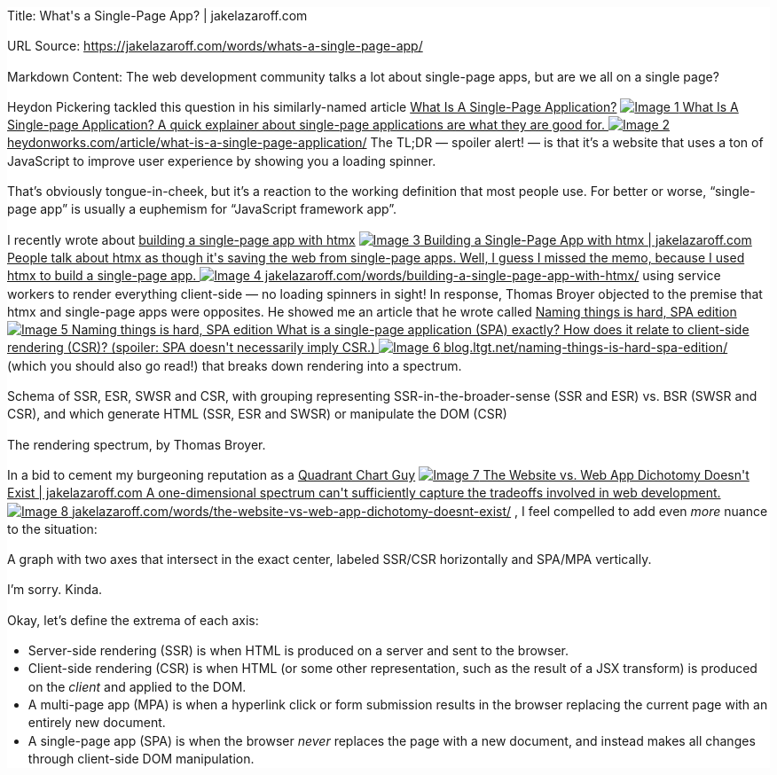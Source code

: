 Title: What's a Single-Page App? | jakelazaroff.com

URL Source: https://jakelazaroff.com/words/whats-a-single-page-app/

Markdown Content:
The web development community talks a lot about single-page apps, but are we all on a single page?

Heydon Pickering tackled this question in his similarly-named article [What Is A Single-Page Application?](https://heydonworks.com/article/what-is-a-single-page-application/)  [![Image 1](https://heydonworks.com/images/unofficial.png) What Is A Single-page Application? A quick explainer about single-page applications are what they are good for. ![Image 2](https://heydonworks.com/android-icon-192x192.png) heydonworks.com/article/what-is-a-single-page-application/](https://heydonworks.com/article/what-is-a-single-page-application/) The TL;DR — spoiler alert! — is that it’s a website that uses a ton of JavaScript to improve user experience by showing you a loading spinner.

That’s obviously tongue-in-cheek, but it’s a reaction to the working definition that most people use. For better or worse, “single-page app” is usually a euphemism for “JavaScript framework app”.

I recently wrote about [building a single-page app with htmx](https://jakelazaroff.com/words/building-a-single-page-app-with-htmx/)  [![Image 3](https://jakelazaroff.com/og/building-a-single-page-app-with-htmx.png) Building a Single-Page App with htmx | jakelazaroff.com People talk about htmx as though it's saving the web from single-page apps. Well, I guess I missed the memo, because I used htmx to build a single-page app. ![Image 4](https://jakelazaroff.com/favicon.ico) jakelazaroff.com/words/building-a-single-page-app-with-htmx/](https://jakelazaroff.com/words/building-a-single-page-app-with-htmx/) using service workers to render everything client-side — no loading spinners in sight! In response, Thomas Broyer objected to the premise that htmx and single-page apps were opposites. He showed me an article that he wrote called [Naming things is hard, SPA edition](https://blog.ltgt.net/naming-things-is-hard-spa-edition/)  [![Image 5](https://blog.ltgt.net/image/2023/03/ssr-csr.png) Naming things is hard, SPA edition What is a single-page application (SPA) exactly? How does it relate to client-side rendering (CSR)? (spoiler: SPA doesn't necessarily imply CSR.) ![Image 6](https://blog.ltgt.net/favicon.ico) blog.ltgt.net/naming-things-is-hard-spa-edition/](https://blog.ltgt.net/naming-things-is-hard-spa-edition/) (which you should also go read!) that breaks down rendering into a spectrum.

<p>Schema of SSR, ESR, SWSR and CSR, with grouping representing SSR-in-the-broader-sense (SSR and ESR) vs. BSR (SWSR and CSR), and which generate HTML (SSR, ESR and SWSR) or manipulate the DOM (CSR)</p>

The rendering spectrum, by Thomas Broyer.

In a bid to cement my burgeoning reputation as a [Quadrant Chart Guy](https://jakelazaroff.com/words/the-website-vs-web-app-dichotomy-doesnt-exist/)  [![Image 7](https://jakelazaroff.com/og/the-website-vs-web-app-dichotomy-doesnt-exist.png) The Website vs. Web App Dichotomy Doesn't Exist | jakelazaroff.com A one-dimensional spectrum can't sufficiently capture the tradeoffs involved in web development. ![Image 8](https://jakelazaroff.com/favicon.ico) jakelazaroff.com/words/the-website-vs-web-app-dichotomy-doesnt-exist/](https://jakelazaroff.com/words/the-website-vs-web-app-dichotomy-doesnt-exist/) , I feel compelled to add even _more_ nuance to the situation:

<p>A graph with two axes that intersect in the exact center, labeled SSR/CSR horizontally and SPA/MPA vertically.</p>I’m sorry. Kinda.

Okay, let’s define the extrema of each axis:

*   Server-side rendering (SSR) is when HTML is produced on a server and sent to the browser.
*   Client-side rendering (CSR) is when HTML (or some other representation, such as the result of a JSX transform) is produced on the _client_ and applied to the DOM.
*   A multi-page app (MPA) is when a hyperlink click or form submission results in the browser replacing the current page with an entirely new document.
*   A single-page app (SPA) is when the browser _never_ replaces the page with a new document, and instead makes all changes through client-side DOM manipulation.
